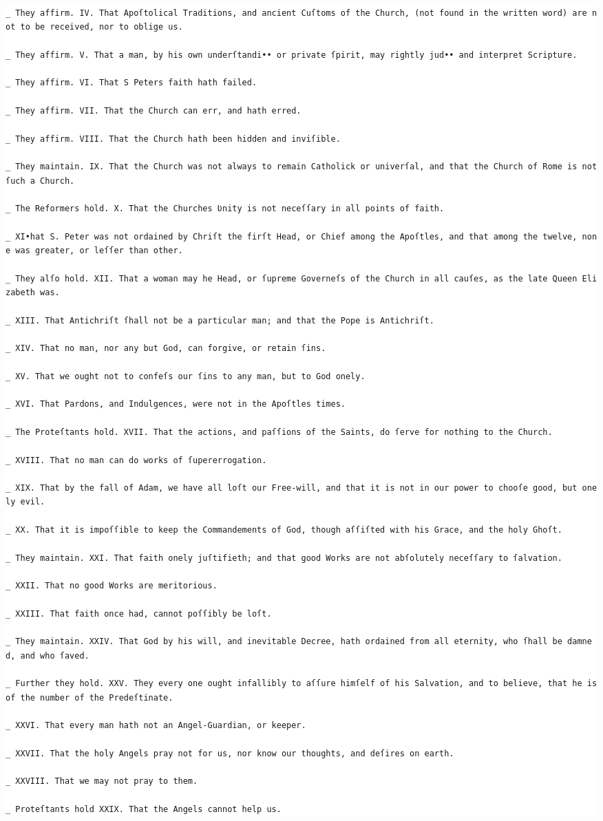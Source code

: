     _ They affirm. IV. That Apoſtolical Traditions, and ancient Cuſtoms of the Church, (not found in the written word) are not to be received, nor to oblige us.

    _ They affirm. V. That a man, by his own underſtandi•• or private ſpirit, may rightly jud•• and interpret Scripture.

    _ They affirm. VI. That S Peters faith hath failed.

    _ They affirm. VII. That the Church can err, and hath erred.

    _ They affirm. VIII. That the Church hath been hidden and inviſible.

    _ They maintain. IX. That the Church was not always to remain Catholick or univerſal, and that the Church of Rome is not ſuch a Church.

    _ The Reformers hold. X. That the Churches Ʋnity is not neceſſary in all points of faith.

    _ XI•hat S. Peter was not ordained by Chriſt the firſt Head, or Chief among the Apoſtles, and that among the twelve, none was greater, or leſſer than other.

    _ They alſo hold. XII. That a woman may he Head, or ſupreme Governeſs of the Church in all cauſes, as the late Queen Elizabeth was.

    _ XIII. That Antichriſt ſhall not be a particular man; and that the Pope is Antichriſt.

    _ XIV. That no man, nor any but God, can forgive, or retain ſins.

    _ XV. That we ought not to confeſs our ſins to any man, but to God onely.

    _ XVI. That Pardons, and Indulgences, were not in the Apoſtles times.

    _ The Proteſtants hold. XVII. That the actions, and paſſions of the Saints, do ſerve for nothing to the Church.

    _ XVIII. That no man can do works of ſupererrogation.

    _ XIX. That by the fall of Adam, we have all loſt our Free-will, and that it is not in our power to chooſe good, but onely evil.

    _ XX. That it is impoſſible to keep the Commandements of God, though aſſiſted with his Grace, and the holy Ghoſt.

    _ They maintain. XXI. That faith onely juſtifieth; and that good Works are not abſolutely neceſſary to ſalvation.

    _ XXII. That no good Works are meritorious.

    _ XXIII. That faith once had, cannot poſſibly be loſt.

    _ They maintain. XXIV. That God by his will, and inevitable Decree, hath ordained from all eternity, who ſhall be damned, and who ſaved.

    _ Further they hold. XXV. They every one ought infallibly to aſſure himſelf of his Salvation, and to believe, that he is of the number of the Predeſtinate.

    _ XXVI. That every man hath not an Angel-Guardian, or keeper.

    _ XXVII. That the holy Angels pray not for us, nor know our thoughts, and deſires on earth.

    _ XXVIII. That we may not pray to them.

    _ Proteſtants hold XXIX. That the Angels cannot help us.
